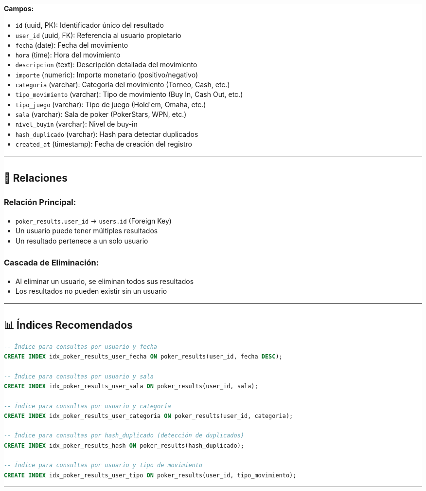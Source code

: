 ```sql
```

**Campos:**
- `id` (uuid, PK): Identificador único del resultado
- `user_id` (uuid, FK): Referencia al usuario propietario
- `fecha` (date): Fecha del movimiento
- `hora` (time): Hora del movimiento
- `descripcion` (text): Descripción detallada del movimiento
- `importe` (numeric): Importe monetario (positivo/negativo)
- `categoria` (varchar): Categoría del movimiento (Torneo, Cash, etc.)
- `tipo_movimiento` (varchar): Tipo de movimiento (Buy In, Cash Out, etc.)
- `tipo_juego` (varchar): Tipo de juego (Hold'em, Omaha, etc.)
- `sala` (varchar): Sala de poker (PokerStars, WPN, etc.)
- `nivel_buyin` (varchar): Nivel de buy-in
- `hash_duplicado` (varchar): Hash para detectar duplicados
- `created_at` (timestamp): Fecha de creación del registro

---

## 🔗 **Relaciones**

### **Relación Principal:**
- `poker_results.user_id` → `users.id` (Foreign Key)
- Un usuario puede tener múltiples resultados
- Un resultado pertenece a un solo usuario

### **Cascada de Eliminación:**
- Al eliminar un usuario, se eliminan todos sus resultados
- Los resultados no pueden existir sin un usuario

---

## 📊 **Índices Recomendados**

```sql
-- Índice para consultas por usuario y fecha
CREATE INDEX idx_poker_results_user_fecha ON poker_results(user_id, fecha DESC);

-- Índice para consultas por usuario y sala
CREATE INDEX idx_poker_results_user_sala ON poker_results(user_id, sala);

-- Índice para consultas por usuario y categoría
CREATE INDEX idx_poker_results_user_categoria ON poker_results(user_id, categoria);

-- Índice para consultas por hash_duplicado (detección de duplicados)
CREATE INDEX idx_poker_results_hash ON poker_results(hash_duplicado);

-- Índice para consultas por usuario y tipo de movimiento
CREATE INDEX idx_poker_results_user_tipo ON poker_results(user_id, tipo_movimiento);
```

---